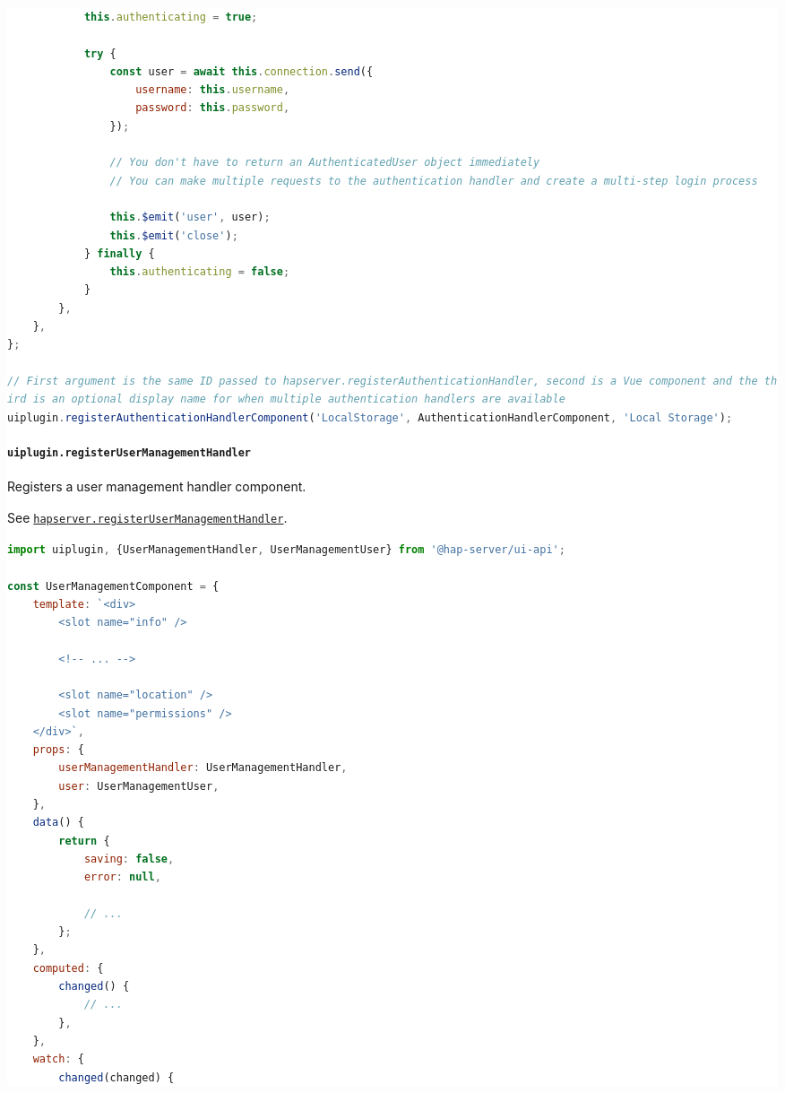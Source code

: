 ```js
            this.authenticating = true;

            try {
                const user = await this.connection.send({
                    username: this.username,
                    password: this.password,
                });

                // You don't have to return an AuthenticatedUser object immediately
                // You can make multiple requests to the authentication handler and create a multi-step login process

                this.$emit('user', user);
                this.$emit('close');
            } finally {
                this.authenticating = false;
            }
        },
    },
};

// First argument is the same ID passed to hapserver.registerAuthenticationHandler, second is a Vue component and the third is an optional display name for when multiple authentication handlers are available
uiplugin.registerAuthenticationHandlerComponent('LocalStorage', AuthenticationHandlerComponent, 'Local Storage');
```

#### `uiplugin.registerUserManagementHandler`

Registers a user management handler component.

See [`hapserver.registerUserManagementHandler`](#hapserver-registerusermanagementhandler).

```js
import uiplugin, {UserManagementHandler, UserManagementUser} from '@hap-server/ui-api';

const UserManagementComponent = {
    template: `<div>
        <slot name="info" />

        <!-- ... -->

        <slot name="location" />
        <slot name="permissions" />
    </div>`,
    props: {
        userManagementHandler: UserManagementHandler,
        user: UserManagementUser,
    },
    data() {
        return {
            saving: false,
            error: null,

            // ...
        };
    },
    computed: {
        changed() {
            // ...
        },
    },
    watch: {
        changed(changed) {
```